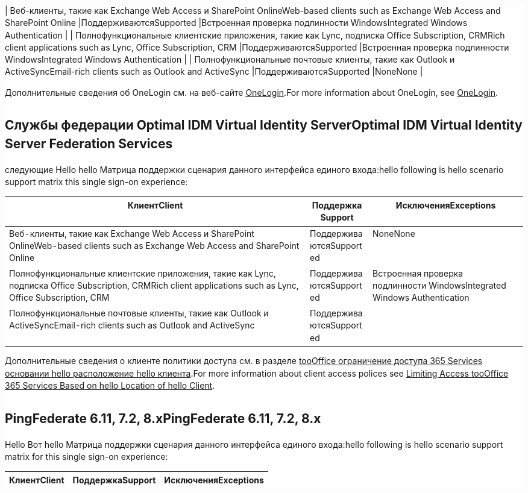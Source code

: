| <span data-ttu-id="222c1-363">Веб-клиенты, такие как Exchange Web Access и SharePoint Online</span><span class="sxs-lookup"><span data-stu-id="222c1-363">Web-based clients such as Exchange Web Access and SharePoint Online</span></span> |<span data-ttu-id="222c1-364">Поддерживаются</span><span class="sxs-lookup"><span data-stu-id="222c1-364">Supported</span></span> |<span data-ttu-id="222c1-365">Встроенная проверка подлинности Windows</span><span class="sxs-lookup"><span data-stu-id="222c1-365">Integrated Windows Authentication</span></span> |
| <span data-ttu-id="222c1-366">Полнофункциональные клиентские приложения, такие как Lync, подписка Office Subscription, CRM</span><span class="sxs-lookup"><span data-stu-id="222c1-366">Rich client applications such as Lync, Office Subscription, CRM</span></span> |<span data-ttu-id="222c1-367">Поддерживаются</span><span class="sxs-lookup"><span data-stu-id="222c1-367">Supported</span></span> |<span data-ttu-id="222c1-368">Встроенная проверка подлинности Windows</span><span class="sxs-lookup"><span data-stu-id="222c1-368">Integrated Windows Authentication</span></span> |
| <span data-ttu-id="222c1-369">Полнофункциональные почтовые клиенты, такие как Outlook и ActiveSync</span><span class="sxs-lookup"><span data-stu-id="222c1-369">Email-rich clients such as Outlook and ActiveSync</span></span> |<span data-ttu-id="222c1-370">Поддерживаются</span><span class="sxs-lookup"><span data-stu-id="222c1-370">Supported</span></span> |<span data-ttu-id="222c1-371">None</span><span class="sxs-lookup"><span data-stu-id="222c1-371">None</span></span> |

<span data-ttu-id="222c1-372">Дополнительные сведения об OneLogin см. на веб-сайте [OneLogin](https://www.onelogin.com/).</span><span class="sxs-lookup"><span data-stu-id="222c1-372">For more information about OneLogin, see [OneLogin](https://www.onelogin.com/).</span></span>

## <a name="optimal-idm-virtual-identity-server-federation-services"></a><span data-ttu-id="222c1-373">Службы федерации Optimal IDM Virtual Identity Server</span><span class="sxs-lookup"><span data-stu-id="222c1-373">Optimal IDM Virtual Identity Server Federation Services</span></span>

<span data-ttu-id="222c1-374">следующие Hello hello Матрица поддержки сценария данного интерфейса единого входа:</span><span class="sxs-lookup"><span data-stu-id="222c1-374">hello following is hello scenario support matrix this single sign-on experience:</span></span>

| <span data-ttu-id="222c1-375">Клиент</span><span class="sxs-lookup"><span data-stu-id="222c1-375">Client</span></span> | <span data-ttu-id="222c1-376">Поддержка</span><span class="sxs-lookup"><span data-stu-id="222c1-376">Support</span></span> | <span data-ttu-id="222c1-377">Исключения</span><span class="sxs-lookup"><span data-stu-id="222c1-377">Exceptions</span></span> |
| --- | --- | --- |
| <span data-ttu-id="222c1-378">Веб-клиенты, такие как Exchange Web Access и SharePoint Online</span><span class="sxs-lookup"><span data-stu-id="222c1-378">Web-based clients such as Exchange Web Access and SharePoint Online</span></span> |<span data-ttu-id="222c1-379">Поддерживаются</span><span class="sxs-lookup"><span data-stu-id="222c1-379">Supported</span></span> |<span data-ttu-id="222c1-380">None</span><span class="sxs-lookup"><span data-stu-id="222c1-380">None</span></span> |
| <span data-ttu-id="222c1-381">Полнофункциональные клиентские приложения, такие как Lync, подписка Office Subscription, CRM</span><span class="sxs-lookup"><span data-stu-id="222c1-381">Rich client applications such as Lync, Office Subscription, CRM</span></span> |<span data-ttu-id="222c1-382">Поддерживаются</span><span class="sxs-lookup"><span data-stu-id="222c1-382">Supported</span></span> |<span data-ttu-id="222c1-383">Встроенная проверка подлинности Windows</span><span class="sxs-lookup"><span data-stu-id="222c1-383">Integrated Windows Authentication</span></span> |
| <span data-ttu-id="222c1-384">Полнофункциональные почтовые клиенты, такие как Outlook и ActiveSync</span><span class="sxs-lookup"><span data-stu-id="222c1-384">Email-rich clients such as Outlook and ActiveSync</span></span> |<span data-ttu-id="222c1-385">Поддерживаются</span><span class="sxs-lookup"><span data-stu-id="222c1-385">Supported</span></span> |

<span data-ttu-id="222c1-386">Дополнительные сведения о клиенте политики доступа см. в разделе [tooOffice ограничение доступа 365 Services основании hello расположение hello клиента](https://technet.microsoft.com/library/hh526961.aspx).</span><span class="sxs-lookup"><span data-stu-id="222c1-386">For more information about client access polices see [Limiting Access tooOffice 365 Services Based on hello Location of hello Client](https://technet.microsoft.com/library/hh526961.aspx).</span></span>





## <a name="pingfederate-611-72-8x"></a><span data-ttu-id="222c1-387">PingFederate 6.11, 7.2, 8.x</span><span class="sxs-lookup"><span data-stu-id="222c1-387">PingFederate 6.11, 7.2, 8.x</span></span>

<span data-ttu-id="222c1-388">Hello Вот hello Матрица поддержки сценария данного интерфейса единого входа:</span><span class="sxs-lookup"><span data-stu-id="222c1-388">hello following is hello scenario support matrix for this single sign-on experience:</span></span>

| <span data-ttu-id="222c1-389">Клиент</span><span class="sxs-lookup"><span data-stu-id="222c1-389">Client</span></span> | <span data-ttu-id="222c1-390">Поддержка</span><span class="sxs-lookup"><span data-stu-id="222c1-390">Support</span></span> | <span data-ttu-id="222c1-391">Исключения</span><span class="sxs-lookup"><span data-stu-id="222c1-391">Exceptions</span></span> |
| --- | --- | --- |